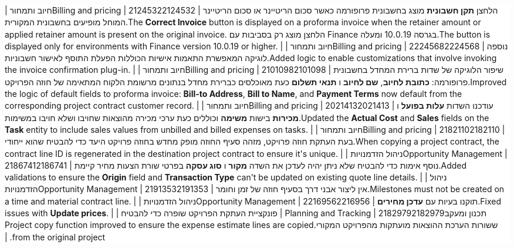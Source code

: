 | <span data-ttu-id="ba4f7-158">חיוב ותמחור</span><span class="sxs-lookup"><span data-stu-id="ba4f7-158">Billing and pricing</span></span> | <span data-ttu-id="ba4f7-159">2124532</span><span class="sxs-lookup"><span data-stu-id="ba4f7-159">2124532</span></span> | <span data-ttu-id="ba4f7-160">הלחצן **תקן חשבונית** מוצג בחשבונית פרופורמה כאשר סכום הריטיינר או סכום הריטיינר המוחל מופיעים בחשבונית המקורית.</span><span class="sxs-lookup"><span data-stu-id="ba4f7-160">The **Correct Invoice** button is displayed on a proforma invoice when the retainer amount or applied retainer amount is present on the original invoice.</span></span> <span data-ttu-id="ba4f7-161">הלחצן מוצג רק בסביבות עם Finance בגרסה 10.0.19 ומעלה.</span><span class="sxs-lookup"><span data-stu-id="ba4f7-161">The button is displayed only for environments with Finance version 10.0.19 or higher.</span></span> |
| <span data-ttu-id="ba4f7-162">חיוב ותמחור</span><span class="sxs-lookup"><span data-stu-id="ba4f7-162">Billing and pricing</span></span> | <span data-ttu-id="ba4f7-163">2224568</span><span class="sxs-lookup"><span data-stu-id="ba4f7-163">2224568</span></span> | <span data-ttu-id="ba4f7-164">נוספה לוגיקה המאפשרת התאמות אישיות הכוללות הפעלת התוסף לאישור חשבוניות.</span><span class="sxs-lookup"><span data-stu-id="ba4f7-164">Added logic to enable customizations that involve invoking the invoice confirmation plug-in.</span></span> |
| <span data-ttu-id="ba4f7-165">חיוב ותמחור</span><span class="sxs-lookup"><span data-stu-id="ba4f7-165">Billing and pricing</span></span> | <span data-ttu-id="ba4f7-166">2101098</span><span class="sxs-lookup"><span data-stu-id="ba4f7-166">2101098</span></span> | <span data-ttu-id="ba4f7-167">שיפור הלוגיקה של שדות ברירת המחדל בחשבונית פרופורמה: **כתובת לחיוב**, **‏‫שם לחיוב‬** ו **תנאי תשלום** כעת מאוכלסים כברירת מחדל בנתונים מרשומת הלקוח המתאימה של חוזה הפרויקט.</span><span class="sxs-lookup"><span data-stu-id="ba4f7-167">Improved the logic of default fields to proforma invoice: **Bill-to Address**, **Bill to Name**, and **Payment Terms** now default from the corresponding project contract customer record.</span></span> |
| <span data-ttu-id="ba4f7-168">חיוב ותמחור</span><span class="sxs-lookup"><span data-stu-id="ba4f7-168">Billing and pricing</span></span> | <span data-ttu-id="ba4f7-169">2021413</span><span class="sxs-lookup"><span data-stu-id="ba4f7-169">2021413</span></span> | <span data-ttu-id="ba4f7-170">עודכנו השדות **עלות בפועל** ו **מכירות** בישות **משימה** וכוללים כעת ערכי מכירה מהוצאות שחויבו ושלא חויבו במשימות.</span><span class="sxs-lookup"><span data-stu-id="ba4f7-170">Updated the **Actual Cost** and **Sales** fields on the **Task** entity to include sales values from unbilled and billed expenses on tasks.</span></span> |
| <span data-ttu-id="ba4f7-171">חיוב ותמחור</span><span class="sxs-lookup"><span data-stu-id="ba4f7-171">Billing and pricing</span></span> | <span data-ttu-id="ba4f7-172">2182110</span><span class="sxs-lookup"><span data-stu-id="ba4f7-172">2182110</span></span> | <span data-ttu-id="ba4f7-173">בעת העתקת חוזה פרויקט, מזהה סעיף החוזה מופק מחדש בחוזה פרויקט היעד כדי להבטיח שהוא ייחודי.</span><span class="sxs-lookup"><span data-stu-id="ba4f7-173">When copying a project contract, the contract line ID is regenerated in the destination project contract to ensure it's unique.</span></span> |
| <span data-ttu-id="ba4f7-174">ניהול הזדמנויות</span><span class="sxs-lookup"><span data-stu-id="ba4f7-174">Opportunity Management</span></span> | <span data-ttu-id="ba4f7-175">2186741</span><span class="sxs-lookup"><span data-stu-id="ba4f7-175">2186741</span></span> | <span data-ttu-id="ba4f7-176">נוסף אימות כדי להבטיח שלא ניתן יהיה לעדכן את השדה **מקור** ו **סוג עסקה** בפרטי שורת הצעות מחיר קיימת.</span><span class="sxs-lookup"><span data-stu-id="ba4f7-176">Added validations to ensure the **Origin** field and **Transaction Type** can't be updated on existing quote line details.</span></span> |
| <span data-ttu-id="ba4f7-177">ניהול הזדמנויות</span><span class="sxs-lookup"><span data-stu-id="ba4f7-177">Opportunity Management</span></span> | <span data-ttu-id="ba4f7-178">2191353</span><span class="sxs-lookup"><span data-stu-id="ba4f7-178">2191353</span></span> | <span data-ttu-id="ba4f7-179">אין ליצור אבני דרך בסעיף חוזה של זמן וחומר.</span><span class="sxs-lookup"><span data-stu-id="ba4f7-179">Milestones must not be created on a time and material contract line.</span></span> |
| <span data-ttu-id="ba4f7-180">ניהול הזדמנויות</span><span class="sxs-lookup"><span data-stu-id="ba4f7-180">Opportunity Management</span></span> | <span data-ttu-id="ba4f7-181">2216956</span><span class="sxs-lookup"><span data-stu-id="ba4f7-181">2216956</span></span> | <span data-ttu-id="ba4f7-182">תוקנו בעיות עם **עדכן מחירים**.</span><span class="sxs-lookup"><span data-stu-id="ba4f7-182">Fixed issues with **Update prices**.</span></span> |
| <span data-ttu-id="ba4f7-183">‏‫תכנון ומעקב</span><span class="sxs-lookup"><span data-stu-id="ba4f7-183">Planning and Tracking</span></span> | <span data-ttu-id="ba4f7-184">2182979</span><span class="sxs-lookup"><span data-stu-id="ba4f7-184">2182979</span></span> | <span data-ttu-id="ba4f7-185">פונקציית העתקת הפרויקט שופרה כדי להבטיח ששורות הערכת ההוצאות מועתקות מהפרויקט המקורי.</span><span class="sxs-lookup"><span data-stu-id="ba4f7-185">Project copy function improved to ensure the expense estimate lines are copied from the original project.</span></span> |